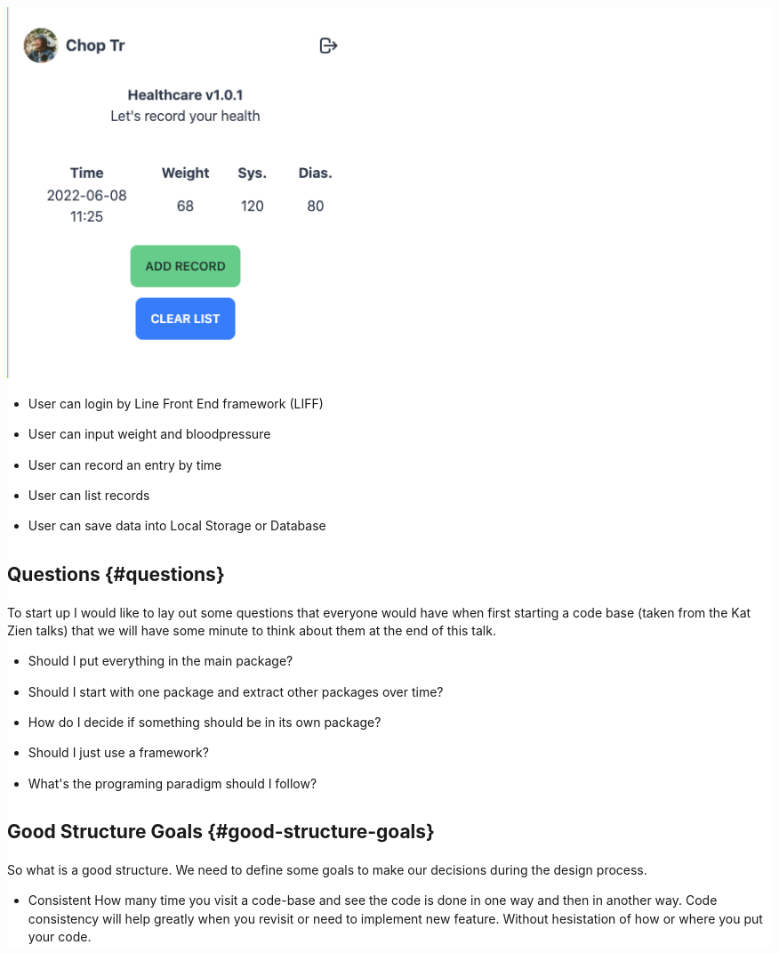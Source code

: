 <img src="./ddd-demo-3_20220608_112635.png" width="400" />

-   User can login by Line Front End framework (LIFF)

-   User can input weight and bloodpressure

-   User can record an entry by time

-   User can list records

-   User can save data into Local Storage or Database

## Questions {#questions}

To start up I would like to lay out some questions that everyone would have when first starting a code base (taken from the Kat Zien talks) that we will have some minute to think about them at the end of this talk.

-   Should I put everything in the main package?

-   Should I start with one package and extract other packages over time?

-   How do I decide if something should be in its own package?

-   Should I just use a framework?

-   What's the programing paradigm should I follow?

## Good Structure Goals {#good-structure-goals}

So what is a good structure. We need to define some goals to make our decisions during the design process.

-   Consistent
    How many time you visit a code-base and see the code is done in one way and then in another way. Code consistency will help greatly when you revisit or need to implement new feature. Without hesistation of how or where you put your code.
